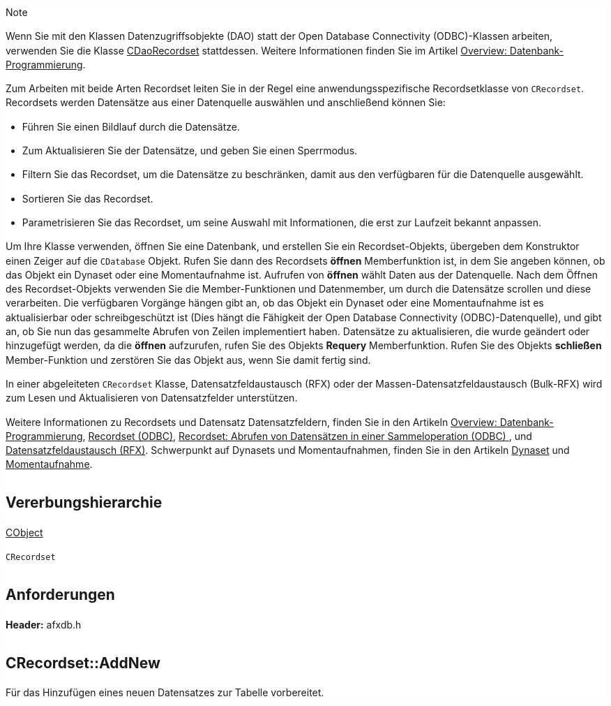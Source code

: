 > [!NOTE]
>  Wenn Sie mit den Klassen Datenzugriffsobjekte (DAO) statt der Open Database Connectivity (ODBC)-Klassen arbeiten, verwenden Sie die Klasse [CDaoRecordset](../../mfc/reference/cdaorecordset-class.md) stattdessen. Weitere Informationen finden Sie im Artikel [Overview: Datenbank-Programmierung](../../data/data-access-programming-mfc-atl.md).  
  
 Zum Arbeiten mit beide Arten Recordset leiten Sie in der Regel eine anwendungsspezifische Recordsetklasse von `CRecordset`. Recordsets werden Datensätze aus einer Datenquelle auswählen und anschließend können Sie:  
  
-   Führen Sie einen Bildlauf durch die Datensätze.  
  
-   Zum Aktualisieren Sie der Datensätze, und geben Sie einen Sperrmodus.  
  
-   Filtern Sie das Recordset, um die Datensätze zu beschränken, damit aus den verfügbaren für die Datenquelle ausgewählt.  
  
-   Sortieren Sie das Recordset.  
  
-   Parametrisieren Sie das Recordset, um seine Auswahl mit Informationen, die erst zur Laufzeit bekannt anpassen.  
  
 Um Ihre Klasse verwenden, öffnen Sie eine Datenbank, und erstellen Sie ein Recordset-Objekts, übergeben dem Konstruktor einen Zeiger auf die `CDatabase` Objekt. Rufen Sie dann des Recordsets **öffnen** Memberfunktion ist, in dem Sie angeben können, ob das Objekt ein Dynaset oder eine Momentaufnahme ist. Aufrufen von **öffnen** wählt Daten aus der Datenquelle. Nach dem Öffnen des Recordset-Objekts verwenden Sie die Member-Funktionen und Datenmember, um durch die Datensätze scrollen und diese verarbeiten. Die verfügbaren Vorgänge hängen gibt an, ob das Objekt ein Dynaset oder eine Momentaufnahme ist es aktualisierbar oder schreibgeschützt ist (Dies hängt die Fähigkeit der Open Database Connectivity (ODBC)-Datenquelle), und gibt an, ob Sie nun das gesammelte Abrufen von Zeilen implementiert haben. Datensätze zu aktualisieren, die wurde geändert oder hinzugefügt werden, da die **öffnen** aufzurufen, rufen Sie des Objekts **Requery** Memberfunktion. Rufen Sie des Objekts **schließen** Member-Funktion und zerstören Sie das Objekt aus, wenn Sie damit fertig sind.  
  
 In einer abgeleiteten `CRecordset` Klasse, Datensatzfeldaustausch (RFX) oder der Massen-Datensatzfeldaustausch (Bulk-RFX) wird zum Lesen und Aktualisieren von Datensatzfelder unterstützen.  
  
 Weitere Informationen zu Recordsets und Datensatz Datensatzfeldern, finden Sie in den Artikeln [Overview: Datenbank-Programmierung](../../data/data-access-programming-mfc-atl.md), [Recordset (ODBC)](../../data/odbc/recordset-odbc.md), [Recordset: Abrufen von Datensätzen in einer Sammeloperation (ODBC) ](../../data/odbc/recordset-fetching-records-in-bulk-odbc.md), und [Datensatzfeldaustausch (RFX)](../../data/odbc/record-field-exchange-rfx.md). Schwerpunkt auf Dynasets und Momentaufnahmen, finden Sie in den Artikeln [Dynaset](../../data/odbc/dynaset.md) und [Momentaufnahme](../../data/odbc/snapshot.md).  
  
## <a name="inheritance-hierarchy"></a>Vererbungshierarchie  
 [CObject](../../mfc/reference/cobject-class.md)  
  
 `CRecordset`  
  
## <a name="requirements"></a>Anforderungen  
 **Header:** afxdb.h  
  
##  <a name="addnew"></a>CRecordset::AddNew  
 Für das Hinzufügen eines neuen Datensatzes zur Tabelle vorbereitet.  
  